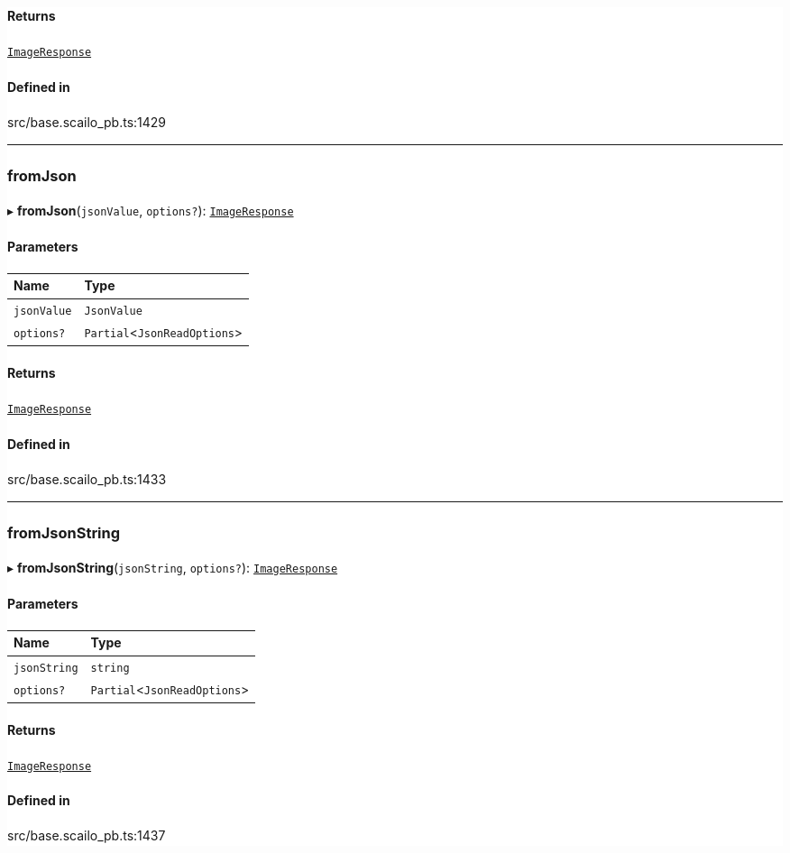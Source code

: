 #### Returns

[`ImageResponse`](ImageResponse.md)

#### Defined in

src/base.scailo_pb.ts:1429

___

### fromJson

▸ **fromJson**(`jsonValue`, `options?`): [`ImageResponse`](ImageResponse.md)

#### Parameters

| Name | Type |
| :------ | :------ |
| `jsonValue` | `JsonValue` |
| `options?` | `Partial`\<`JsonReadOptions`\> |

#### Returns

[`ImageResponse`](ImageResponse.md)

#### Defined in

src/base.scailo_pb.ts:1433

___

### fromJsonString

▸ **fromJsonString**(`jsonString`, `options?`): [`ImageResponse`](ImageResponse.md)

#### Parameters

| Name | Type |
| :------ | :------ |
| `jsonString` | `string` |
| `options?` | `Partial`\<`JsonReadOptions`\> |

#### Returns

[`ImageResponse`](ImageResponse.md)

#### Defined in

src/base.scailo_pb.ts:1437
